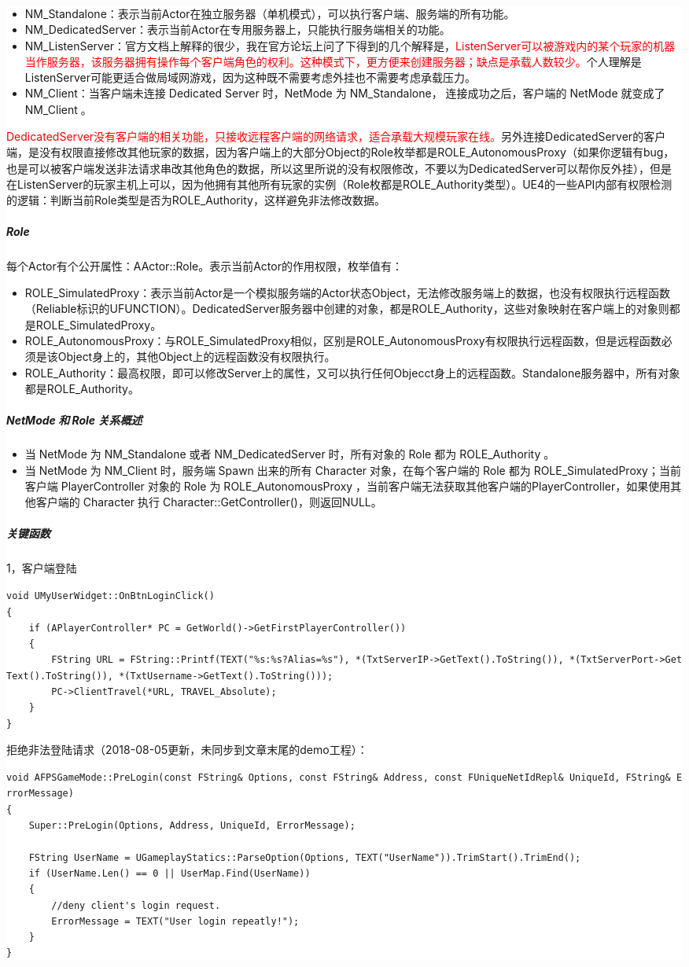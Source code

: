 + NM_Standalone：表示当前Actor在独立服务器（单机模式），可以执行客户端、服务端的所有功能。
+ NM_DedicatedServer：表示当前Actor在专用服务器上，只能执行服务端相关的功能。
+ NM_ListenServer：官方文档上解释的很少，我在官方论坛上问了下得到的几个解释是，<font color=red>ListenServer可以被游戏内的某个玩家的机器当作服务器，该服务器拥有操作每个客户端角色的权利。这种模式下，更方便来创建服务器；缺点是承载人数较少。</font>个人理解是ListenServer可能更适合做局域网游戏，因为这种既不需要考虑外挂也不需要考虑承载压力。
+ NM_Client：当客户端未连接 Dedicated Server 时，NetMode 为 NM_Standalone， 连接成功之后，客户端的 NetMode 就变成了 NM_Client 。

<font color=red>DedicatedServer没有客户端的相关功能，只接收远程客户端的网络请求，适合承载大规模玩家在线。</font>另外连接DedicatedServer的客户端，是没有权限直接修改其他玩家的数据，因为客户端上的大部分Object的Role枚举都是ROLE_AutonomousProxy（如果你逻辑有bug，也是可以被客户端发送非法请求串改其他角色的数据，所以这里所说的没有权限修改，不要以为DedicatedServer可以帮你反外挂），但是在ListenServer的玩家主机上可以，因为他拥有其他所有玩家的实例（Role枚都是ROLE_Authority类型）。UE4的一些API内部有权限检测的逻辑：判断当前Role类型是否为ROLE_Authority，这样避免非法修改数据。

##### Role
每个Actor有个公开属性：AActor::Role。表示当前Actor的作用权限，枚举值有：

+ ROLE_SimulatedProxy：表示当前Actor是一个模拟服务端的Actor状态Object，无法修改服务端上的数据，也没有权限执行远程函数（Reliable标识的UFUNCTION）。DedicatedServer服务器中创建的对象，都是ROLE_Authority，这些对象映射在客户端上的对象则都是ROLE_SimulatedProxy。
+ ROLE_AutonomousProxy：与ROLE_SimulatedProxy相似，区别是ROLE_AutonomousProxy有权限执行远程函数，但是远程函数必须是该Object身上的，其他Object上的远程函数没有权限执行。
+ ROLE_Authority：最高权限，即可以修改Server上的属性，又可以执行任何Objecct身上的远程函数。Standalone服务器中，所有对象都是ROLE_Authority。

##### NetMode 和 Role 关系概述

+ 当 NetMode 为 NM_Standalone 或者 NM_DedicatedServer 时，所有对象的 Role 都为 ROLE_Authority 。
+ 当 NetMode 为 NM_Client 时，服务端 Spawn 出来的所有 Character 对象，在每个客户端的 Role 都为 ROLE_SimulatedProxy；当前客户端 PlayerController 对象的 Role 为 ROLE_AutonomousProxy ，当前客户端无法获取其他客户端的PlayerController，如果使用其他客户端的 Character 执行 Character::GetController()，则返回NULL。

##### 关键函数

1，客户端登陆

    void UMyUserWidget::OnBtnLoginClick()
    {
        if (APlayerController* PC = GetWorld()->GetFirstPlayerController())
        {
            FString URL = FString::Printf(TEXT("%s:%s?Alias=%s"), *(TxtServerIP->GetText().ToString()), *(TxtServerPort->GetText().ToString()), *(TxtUsername->GetText().ToString()));
            PC->ClientTravel(*URL, TRAVEL_Absolute);
        }
    }
	
拒绝非法登陆请求（2018-08-05更新，未同步到文章末尾的demo工程）：

	void AFPSGameMode::PreLogin(const FString& Options, const FString& Address, const FUniqueNetIdRepl& UniqueId, FString& ErrorMessage)
	{
		Super::PreLogin(Options, Address, UniqueId, ErrorMessage);

		FString UserName = UGameplayStatics::ParseOption(Options, TEXT("UserName")).TrimStart().TrimEnd();
		if (UserName.Len() == 0 || UserMap.Find(UserName))
		{
			//deny client's login request.
			ErrorMessage = TEXT("User login repeatly!");
		}
	}
	